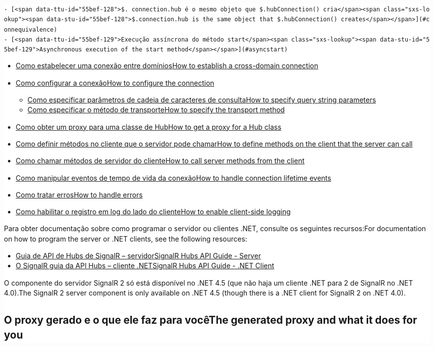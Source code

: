     - [<span data-ttu-id="55bef-128">$. connection.hub é o mesmo objeto que $.hubConnection() cria</span><span class="sxs-lookup"><span data-stu-id="55bef-128">$.connection.hub is the same object that $.hubConnection() creates</span></span>](#connequivalence)
    - [<span data-ttu-id="55bef-129">Execução assíncrona do método start</span><span class="sxs-lookup"><span data-stu-id="55bef-129">Asynchronous execution of the start method</span></span>](#asyncstart)
- [<span data-ttu-id="55bef-130">Como estabelecer uma conexão entre domínios</span><span class="sxs-lookup"><span data-stu-id="55bef-130">How to establish a cross-domain connection</span></span>](#crossdomain)
- [<span data-ttu-id="55bef-131">Como configurar a conexão</span><span class="sxs-lookup"><span data-stu-id="55bef-131">How to configure the connection</span></span>](#configureconnection)

    - [<span data-ttu-id="55bef-132">Como especificar parâmetros de cadeia de caracteres de consulta</span><span class="sxs-lookup"><span data-stu-id="55bef-132">How to specify query string parameters</span></span>](#querystring)
    - [<span data-ttu-id="55bef-133">Como especificar o método de transporte</span><span class="sxs-lookup"><span data-stu-id="55bef-133">How to specify the transport method</span></span>](#transport)
- [<span data-ttu-id="55bef-134">Como obter um proxy para uma classe de Hub</span><span class="sxs-lookup"><span data-stu-id="55bef-134">How to get a proxy for a Hub class</span></span>](#getproxy)
- [<span data-ttu-id="55bef-135">Como definir métodos no cliente que o servidor pode chamar</span><span class="sxs-lookup"><span data-stu-id="55bef-135">How to define methods on the client that the server can call</span></span>](#callclient)
- [<span data-ttu-id="55bef-136">Como chamar métodos de servidor do cliente</span><span class="sxs-lookup"><span data-stu-id="55bef-136">How to call server methods from the client</span></span>](#callserver)
- [<span data-ttu-id="55bef-137">Como manipular eventos de tempo de vida da conexão</span><span class="sxs-lookup"><span data-stu-id="55bef-137">How to handle connection lifetime events</span></span>](#connectionlifetime)
- [<span data-ttu-id="55bef-138">Como tratar erros</span><span class="sxs-lookup"><span data-stu-id="55bef-138">How to handle errors</span></span>](#handleerrors)
- [<span data-ttu-id="55bef-139">Como habilitar o registro em log do lado do cliente</span><span class="sxs-lookup"><span data-stu-id="55bef-139">How to enable client-side logging</span></span>](#logging)

<span data-ttu-id="55bef-140">Para obter documentação sobre como programar o servidor ou clientes .NET, consulte os seguintes recursos:</span><span class="sxs-lookup"><span data-stu-id="55bef-140">For documentation on how to program the server or .NET clients, see the following resources:</span></span>

- [<span data-ttu-id="55bef-141">Guia de API de Hubs de SignalR – servidor</span><span class="sxs-lookup"><span data-stu-id="55bef-141">SignalR Hubs API Guide - Server</span></span>](hubs-api-guide-server.md)
- [<span data-ttu-id="55bef-142">O SignalR guia da API Hubs – cliente .NET</span><span class="sxs-lookup"><span data-stu-id="55bef-142">SignalR Hubs API Guide - .NET Client</span></span>](hubs-api-guide-net-client.md)

<span data-ttu-id="55bef-143">O componente do servidor SignalR 2 só está disponível no .NET 4.5 (que não haja um cliente .NET para 2 de SignalR no .NET 4.0).</span><span class="sxs-lookup"><span data-stu-id="55bef-143">The SignalR 2 server component is only available on .NET 4.5 (though there is a .NET client for SignalR 2 on .NET 4.0).</span></span>

<a id="genproxy"></a>

## <a name="the-generated-proxy-and-what-it-does-for-you"></a><span data-ttu-id="55bef-144">O proxy gerado e o que ele faz para você</span><span class="sxs-lookup"><span data-stu-id="55bef-144">The generated proxy and what it does for you</span></span>
